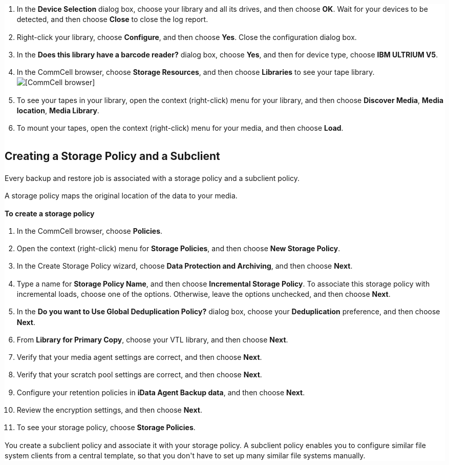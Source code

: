 1. In the **Device Selection** dialog box, choose your library and all its drives, and then choose **OK**\. Wait for your devices to be detected, and then choose **Close** to close the log report\.

1. Right\-click your library, choose **Configure**, and then choose **Yes**\. Close the configuration dialog box\.

1. In the **Does this library have a barcode reader?** dialog box, choose **Yes**, and then for device type, choose **IBM ULTRIUM V5**\.

1. In the CommCell browser, choose **Storage Resources**, and then choose **Libraries** to see your tape library\.  
![\[CommCell browser\]](http://docs.aws.amazon.com/storagegateway/latest/tgw/images/CommCellBrowser2.png)

1. To see your tapes in your library, open the context \(right\-click\) menu for your library, and then choose **Discover Media**, **Media location**, **Media Library**\.

1. To mount your tapes, open the context \(right\-click\) menu for your media, and then choose **Load**\.

## Creating a Storage Policy and a Subclient<a name="commvault-prepare-tapes"></a>

Every backup and restore job is associated with a storage policy and a subclient policy\. 

A storage policy maps the original location of the data to your media\.

**To create a storage policy**

1. In the CommCell browser, choose **Policies**\.

1. Open the context \(right\-click\) menu for **Storage Policies**, and then choose **New Storage Policy**\.

1. In the Create Storage Policy wizard, choose **Data Protection and Archiving**, and then choose **Next**\.

1. Type a name for **Storage Policy Name**, and then choose **Incremental Storage Policy**\. To associate this storage policy with incremental loads, choose one of the options\. Otherwise, leave the options unchecked, and then choose **Next**\.

1. In the **Do you want to Use Global Deduplication Policy?** dialog box, choose your **Deduplication** preference, and then choose **Next**\.

1. From **Library for Primary Copy**, choose your VTL library, and then choose **Next**\.

1. Verify that your media agent settings are correct, and then choose **Next**\.

1. Verify that your scratch pool settings are correct, and then choose **Next**\.

1. Configure your retention policies in **iData Agent Backup data**, and then choose **Next**\.

1. Review the encryption settings, and then choose **Next**\.

1. To see your storage policy, choose **Storage Policies**\.

You create a subclient policy and associate it with your storage policy\. A subclient policy enables you to configure similar file system clients from a central template, so that you don't have to set up many similar file systems manually\.
